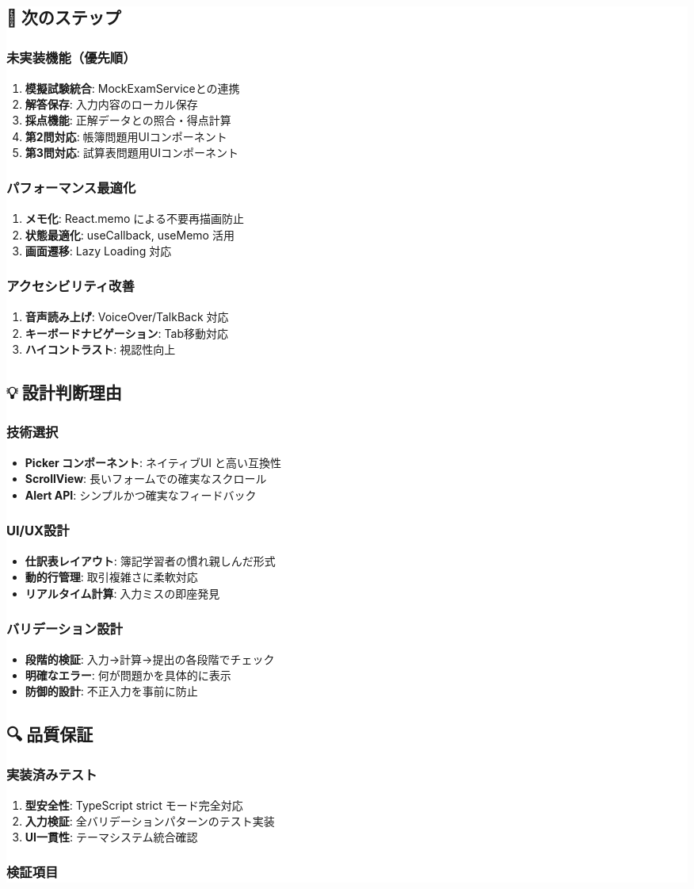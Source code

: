 ## 🚀 次のステップ

### 未実装機能（優先順）

1. **模擬試験統合**: MockExamServiceとの連携
2. **解答保存**: 入力内容のローカル保存
3. **採点機能**: 正解データとの照合・得点計算
4. **第2問対応**: 帳簿問題用UIコンポーネント
5. **第3問対応**: 試算表問題用UIコンポーネント

### パフォーマンス最適化

1. **メモ化**: React.memo による不要再描画防止
2. **状態最適化**: useCallback, useMemo 活用
3. **画面遷移**: Lazy Loading 対応

### アクセシビリティ改善

1. **音声読み上げ**: VoiceOver/TalkBack 対応
2. **キーボードナビゲーション**: Tab移動対応
3. **ハイコントラスト**: 視認性向上

## 💡 設計判断理由

### 技術選択

- **Picker コンポーネント**: ネイティブUI と高い互換性
- **ScrollView**: 長いフォームでの確実なスクロール
- **Alert API**: シンプルかつ確実なフィードバック

### UI/UX設計

- **仕訳表レイアウト**: 簿記学習者の慣れ親しんだ形式
- **動的行管理**: 取引複雑さに柔軟対応
- **リアルタイム計算**: 入力ミスの即座発見

### バリデーション設計

- **段階的検証**: 入力→計算→提出の各段階でチェック
- **明確なエラー**: 何が問題かを具体的に表示
- **防御的設計**: 不正入力を事前に防止

## 🔍 品質保証

### 実装済みテスト

1. **型安全性**: TypeScript strict モード完全対応
2. **入力検証**: 全バリデーションパターンのテスト実装
3. **UI一貫性**: テーマシステム統合確認

### 検証項目
